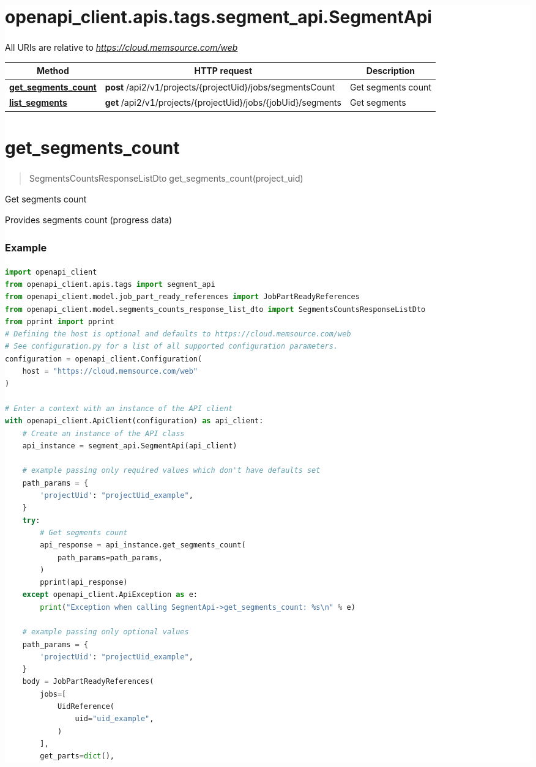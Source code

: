 <a id="__pageTop"></a>
# openapi_client.apis.tags.segment_api.SegmentApi

All URIs are relative to *https://cloud.memsource.com/web*

Method | HTTP request | Description
------------- | ------------- | -------------
[**get_segments_count**](#get_segments_count) | **post** /api2/v1/projects/{projectUid}/jobs/segmentsCount | Get segments count
[**list_segments**](#list_segments) | **get** /api2/v1/projects/{projectUid}/jobs/{jobUid}/segments | Get segments

# **get_segments_count**
<a id="get_segments_count"></a>
> SegmentsCountsResponseListDto get_segments_count(project_uid)

Get segments count

Provides segments count (progress data)

### Example

```python
import openapi_client
from openapi_client.apis.tags import segment_api
from openapi_client.model.job_part_ready_references import JobPartReadyReferences
from openapi_client.model.segments_counts_response_list_dto import SegmentsCountsResponseListDto
from pprint import pprint
# Defining the host is optional and defaults to https://cloud.memsource.com/web
# See configuration.py for a list of all supported configuration parameters.
configuration = openapi_client.Configuration(
    host = "https://cloud.memsource.com/web"
)

# Enter a context with an instance of the API client
with openapi_client.ApiClient(configuration) as api_client:
    # Create an instance of the API class
    api_instance = segment_api.SegmentApi(api_client)

    # example passing only required values which don't have defaults set
    path_params = {
        'projectUid': "projectUid_example",
    }
    try:
        # Get segments count
        api_response = api_instance.get_segments_count(
            path_params=path_params,
        )
        pprint(api_response)
    except openapi_client.ApiException as e:
        print("Exception when calling SegmentApi->get_segments_count: %s\n" % e)

    # example passing only optional values
    path_params = {
        'projectUid': "projectUid_example",
    }
    body = JobPartReadyReferences(
        jobs=[
            UidReference(
                uid="uid_example",
            )
        ],
        get_parts=dict(),
```